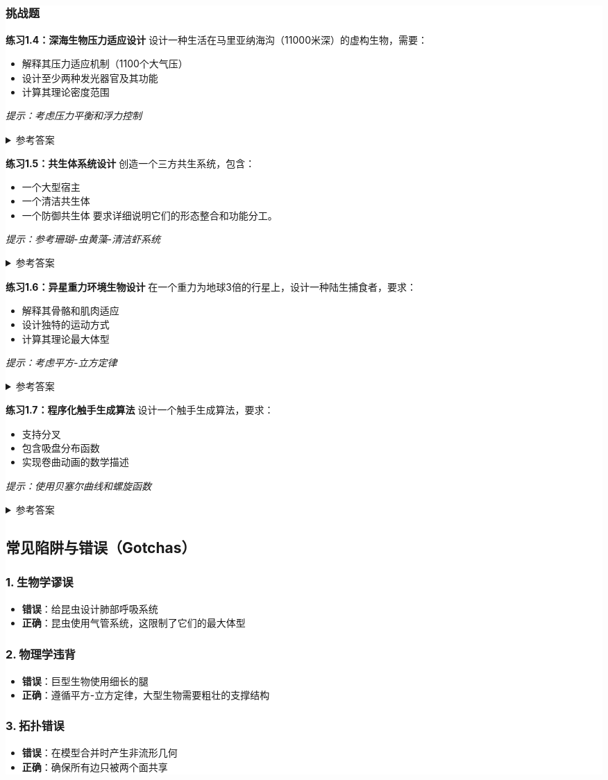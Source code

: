 ### 挑战题

**练习1.4：深海生物压力适应设计**
设计一种生活在马里亚纳海沟（11000米深）的虚构生物，需要：
- 解释其压力适应机制（1100个大气压）
- 设计至少两种发光器官及其功能
- 计算其理论密度范围

*提示：考虑压力平衡和浮力控制*

<details><summary>参考答案</summary></details>

**练习1.5：共生体系统设计**
创造一个三方共生系统，包含：
- 一个大型宿主
- 一个清洁共生体
- 一个防御共生体
要求详细说明它们的形态整合和功能分工。

*提示：参考珊瑚-虫黄藻-清洁虾系统*

<details><summary>参考答案</summary></details>

**练习1.6：异星重力环境生物设计**
在一个重力为地球3倍的行星上，设计一种陆生捕食者，要求：
- 解释其骨骼和肌肉适应
- 设计独特的运动方式
- 计算其理论最大体型

*提示：考虑平方-立方定律*

<details><summary>参考答案</summary></details>

**练习1.7：程序化触手生成算法**
设计一个触手生成算法，要求：
- 支持分叉
- 包含吸盘分布函数
- 实现卷曲动画的数学描述

*提示：使用贝塞尔曲线和螺旋函数*

<details><summary>参考答案</summary></details>

## 常见陷阱与错误（Gotchas）

### 1. 生物学谬误
- **错误**：给昆虫设计肺部呼吸系统
- **正确**：昆虫使用气管系统，这限制了它们的最大体型

### 2. 物理学违背
- **错误**：巨型生物使用细长的腿
- **正确**：遵循平方-立方定律，大型生物需要粗壮的支撑结构

### 3. 拓扑错误
- **错误**：在模型合并时产生非流形几何
- **正确**：确保所有边只被两个面共享
